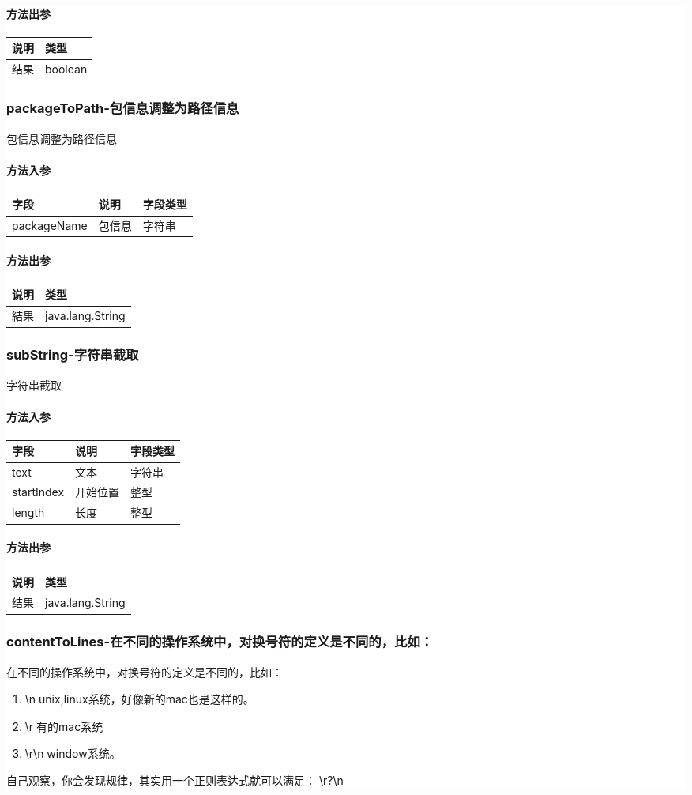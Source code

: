 #### 方法出参

| 说明 | 类型 |
|:---|:---|
| 结果 | boolean |

### packageToPath-包信息调整为路径信息

包信息调整为路径信息

#### 方法入参

| 字段 | 说明 | 字段类型 |
|:---|:---|:---|
| packageName | 包信息 | 字符串 |

#### 方法出参

| 说明 | 类型 |
|:---|:---|
| 結果 | java.lang.String |

### subString-字符串截取

字符串截取

#### 方法入参

| 字段 | 说明 | 字段类型 |
|:---|:---|:---|
| text | 文本 | 字符串 |
| startIndex | 开始位置 | 整型 |
| length | 长度 | 整型 |

#### 方法出参

| 说明 | 类型 |
|:---|:---|
| 结果 | java.lang.String |

### contentToLines-在不同的操作系统中，对换号符的定义是不同的，比如：

在不同的操作系统中，对换号符的定义是不同的，比如：

1. \n unix,linux系统，好像新的mac也是这样的。

2. \r 有的mac系统

3. \r\n window系统。

自己观察，你会发现规律，其实用一个正则表达式就可以满足： \r?\n
